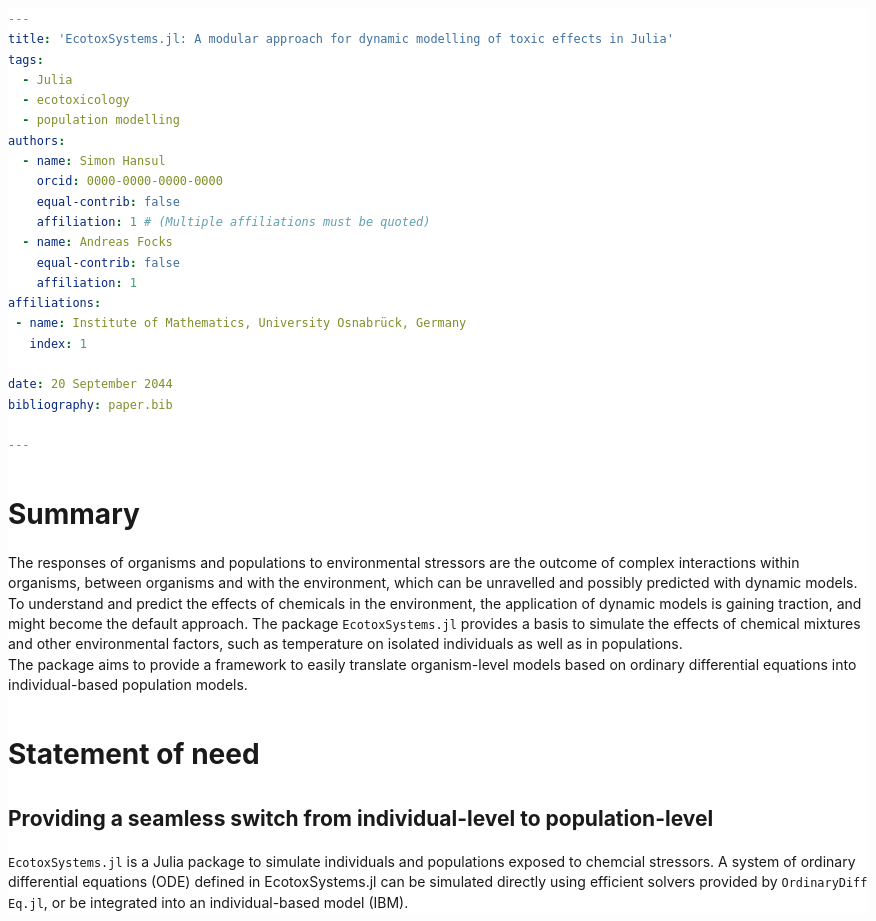 ```yaml
---
title: 'EcotoxSystems.jl: A modular approach for dynamic modelling of toxic effects in Julia'
tags:
  - Julia
  - ecotoxicology
  - population modelling
authors:
  - name: Simon Hansul
    orcid: 0000-0000-0000-0000
    equal-contrib: false
    affiliation: 1 # (Multiple affiliations must be quoted)
  - name: Andreas Focks
    equal-contrib: false 
    affiliation: 1
affiliations:
 - name: Institute of Mathematics, University Osnabrück, Germany
   index: 1

date: 20 September 2044
bibliography: paper.bib

---
```

 
# Summary

The responses of organisms and populations to environmental stressors are the outcome 
of complex interactions within organisms, between organisms and with the environment, 
which can be unravelled and possibly predicted with dynamic models.
To understand and predict the effects of chemicals in the environment, 
the application of dynamic models is gaining traction, 
and might become the default approach. 
The package `EcotoxSystems.jl` provides a basis to simulate the effects of chemical mixtures and other environmental factors,
such as temperature on isolated individuals as well as in populations. <br>
The package aims to provide a framework to easily translate organism-level models based on ordinary differential equations into individual-based population models.

# Statement of need

## Providing a seamless switch from individual-level to population-level

`EcotoxSystems.jl` is a Julia package to simulate individuals and populations exposed 
to chemcial stressors. 
A system of ordinary differential equations (ODE) defined in EcotoxSystems.jl can be simulated directly 
using efficient solvers provided by `OrdinaryDiffEq.jl`, 
or be integrated into an individual-based model (IBM).
